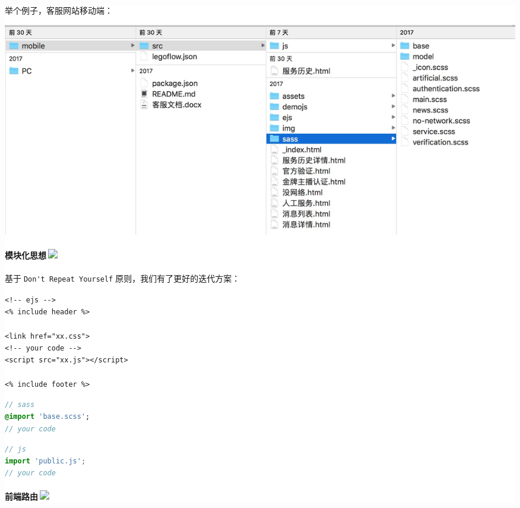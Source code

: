 举个例子，客服网站移动端：

![](./img/mobile-server.jpg)

#### 模块化思想 ![](https://img.shields.io/badge/project-smarter-green.svg?longCache=true)

基于 `Don't Repeat Yourself` 原则，我们有了更好的迭代方案：




```ejs
<!-- ejs -->
<% include header %>

<link href="xx.css">
<!-- your code -->
<script src="xx.js"></script>

<% include footer %>
```

```sass
// sass
@import 'base.scss';
// your code
```

```js
// js
import 'public.js';
// your code
```

#### 前端路由 ![](https://img.shields.io/badge/project-smartest-brightgreen.svg?longCache=true)
